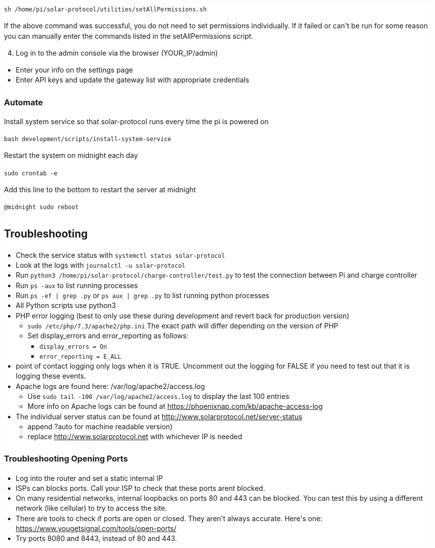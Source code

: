 `sh /home/pi/solar-protocol/utilities/setAllPermissions.sh`

If the above command was successful, you do not need to set permissions individually. If it failed or can't be run for some reason you can manually enter the commands listed in the setAllPermissions script.

4) Log in to the admin console via the browser (YOUR_IP/admin)
* Enter your info on the settings page
* Enter API keys and update the gateway list with appropriate credentials

### Automate  

Install system service so that solar-protocol runs every time the pi is powered on

    bash development/scripts/install-system-service
		
Restart the system on midnight each day

    sudo crontab -e

Add this line to the bottom to restart the server at midnight

    @midnight sudo reboot

## Troubleshooting  
* Check the service status with `systemctl status solar-protocol`
* Look at the logs with `journalctl -u solar-protocol`
* Run `python3 /home/pi/solar-protocol/charge-controller/test.py` to test the connection between Pi and charge controller  
* Run `ps -aux` to list running processes  
* Run `ps -ef | grep .py` or `ps aux | grep .py` to list running python processes
* All Python scripts use python3  
* PHP error logging (best to only use these during development and revert back for production version)  
	* `sudo /etc/php/7.3/apache2/php.ini` The exact path will differ depending on the version of PHP  
	* Set display_errors and error_reporting as follows:  
		* `display_errors = On`   
		* `error_reporting = E_ALL`  
* point of contact logging only logs when it is TRUE. Uncomment out the logging for FALSE if you need to test out that it is logging these events.  
* Apache logs are found here: /var/log/apache2/access.log
	* Use `sudo tail -100 /var/log/apache2/access.log` to display the last 100 entries
	* More info on Apache logs can be found at https://phoenixnap.com/kb/apache-access-log
* The individual server status can be found at http://www.solarprotocol.net/server-status
	* append ?auto for machine readable version)
	* replace http://www.solarprotocol.net with whichever IP is needed

### Troubleshooting Opening Ports
* Log into the router and set a static internal IP
* ISPs can blocks ports. Call your ISP to check that these ports arent blocked.
* On many residential networks, internal loopbacks on ports 80 and 443 can be blocked. You can test this by using a different network (like cellular) to try to access the site.
* There are tools to check if ports are open or closed. They aren't always accurate. Here's one: https://www.yougetsignal.com/tools/open-ports/
* Try ports 8080 and 8443, instead of 80 and 443.

